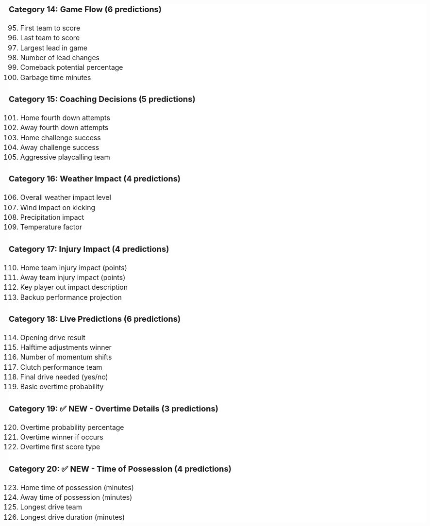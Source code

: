 ### Category 14: **Game Flow** (6 predictions)

95. First team to score
96. Last team to score
97. Largest lead in game
98. Number of lead changes
99. Comeback potential percentage
100. Garbage time minutes

### Category 15: **Coaching Decisions** (5 predictions)

101. Home fourth down attempts
102. Away fourth down attempts
103. Home challenge success
104. Away challenge success
105. Aggressive playcalling team

### Category 16: **Weather Impact** (4 predictions)

106. Overall weather impact level
107. Wind impact on kicking
108. Precipitation impact
109. Temperature factor

### Category 17: **Injury Impact** (4 predictions)

110. Home team injury impact (points)
111. Away team injury impact (points)
112. Key player out impact description
113. Backup performance projection

### Category 18: **Live Predictions** (6 predictions)

114. Opening drive result
115. Halftime adjustments winner
116. Number of momentum shifts
117. Clutch performance team
118. Final drive needed (yes/no)
119. Basic overtime probability

### Category 19: ✅ **NEW - Overtime Details** (3 predictions)

120. Overtime probability percentage
121. Overtime winner if occurs
122. Overtime first score type

### Category 20: ✅ **NEW - Time of Possession** (4 predictions)

123. Home time of possession (minutes)
124. Away time of possession (minutes)
125. Longest drive team
126. Longest drive duration (minutes)
